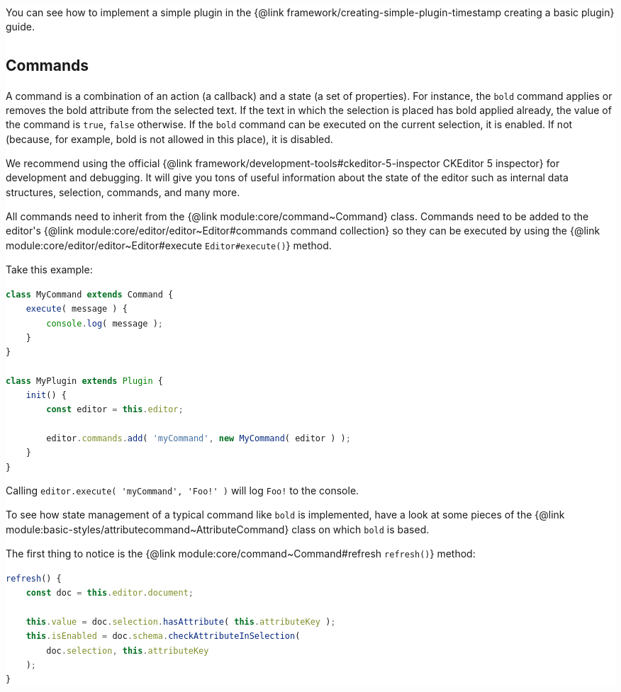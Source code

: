 You can see how to implement a simple plugin in the {@link framework/creating-simple-plugin-timestamp creating a basic plugin} guide.

## Commands

A command is a combination of an action (a callback) and a state (a set of properties). For instance, the `bold` command applies or removes the bold attribute from the selected text. If the text in which the selection is placed has bold applied already, the value of the command is `true`, `false` otherwise. If the `bold` command can be executed on the current selection, it is enabled. If not (because, for example, bold is not allowed in this place), it is disabled.

<info-box>
	We recommend using the official {@link framework/development-tools#ckeditor-5-inspector CKEditor 5 inspector} for development and debugging. It will give you tons of useful information about the state of the editor such as internal data structures, selection, commands, and many more.
</info-box>

All commands need to inherit from the {@link module:core/command~Command} class. Commands need to be added to the editor's {@link module:core/editor/editor~Editor#commands command collection} so they can be executed by using the {@link module:core/editor/editor~Editor#execute `Editor#execute()`} method.

Take this example:

```js
class MyCommand extends Command {
	execute( message ) {
		console.log( message );
	}
}

class MyPlugin extends Plugin {
	init() {
		const editor = this.editor;

		editor.commands.add( 'myCommand', new MyCommand( editor ) );
	}
}
```

Calling `editor.execute( 'myCommand', 'Foo!' )` will log `Foo!` to the console.

To see how state management of a typical command like `bold` is implemented, have a look at some pieces of the {@link module:basic-styles/attributecommand~AttributeCommand} class on which `bold` is based.

The first thing to notice is the {@link module:core/command~Command#refresh `refresh()`} method:

```js
refresh() {
	const doc = this.editor.document;

	this.value = doc.selection.hasAttribute( this.attributeKey );
	this.isEnabled = doc.schema.checkAttributeInSelection(
		doc.selection, this.attributeKey
	);
}
```

